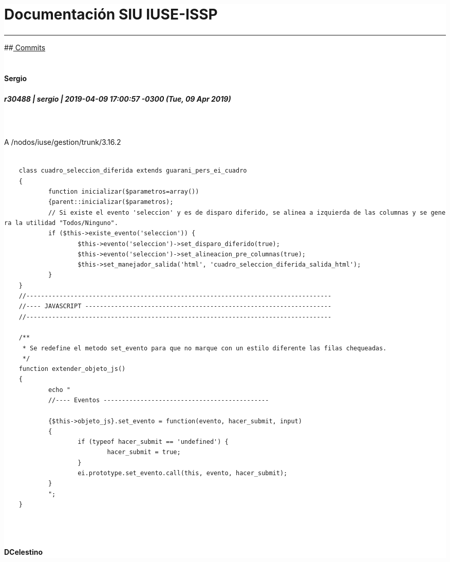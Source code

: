 # Documentación SIU IUSE-ISSP
---

##<u> Commits</u>
<br></br>
#### Sergio

##### **r30488 | sergio | 2019-04-09 17:00:57 -0300 (Tue, 09 Apr 2019)**
<br></br>
A /nodos/iuse/gestion/trunk/3.16.2
<br></br>


        
        class cuadro_seleccion_diferida extends guarani_pers_ei_cuadro
        {
                function inicializar($parametros=array())
                {parent::inicializar($parametros);
                // Si existe el evento 'seleccion' y es de disparo diferido, se alinea a izquierda de las columnas y se genera la utilidad "Todos/Ninguno".
                if ($this->existe_evento('seleccion')) {
                        $this->evento('seleccion')->set_disparo_diferido(true);
                        $this->evento('seleccion')->set_alineacion_pre_columnas(true);
                        $this->set_manejador_salida('html', 'cuadro_seleccion_diferida_salida_html');
                }
        }
        //-----------------------------------------------------------------------------------
        //---- JAVASCRIPT -------------------------------------------------------------------
        //-----------------------------------------------------------------------------------
 
        /**
         * Se redefine el metodo set_evento para que no marque con un estilo diferente las filas chequeadas.
         */
        function extender_objeto_js()
        {
                echo "
                //---- Eventos ---------------------------------------------
 
                {$this->objeto_js}.set_evento = function(evento, hacer_submit, input)
                {
                        if (typeof hacer_submit == 'undefined') {
                                hacer_submit = true;
                        }
                        ei.prototype.set_evento.call(this, evento, hacer_submit);
                }
                ";
        }

<br></br>
#### DCelestino
